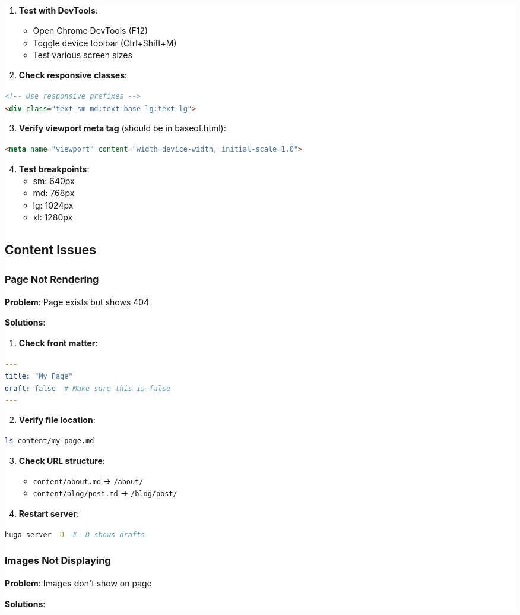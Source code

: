 1. **Test with DevTools**:
   - Open Chrome DevTools (F12)
   - Toggle device toolbar (Ctrl+Shift+M)
   - Test various screen sizes

2. **Check responsive classes**:
```html
<!-- Use responsive prefixes -->
<div class="text-sm md:text-base lg:text-lg">
```

3. **Verify viewport meta tag** (should be in baseof.html):
```html
<meta name="viewport" content="width=device-width, initial-scale=1.0">
```

4. **Test breakpoints**:
   - sm: 640px
   - md: 768px
   - lg: 1024px
   - xl: 1280px

## Content Issues

### Page Not Rendering

**Problem**: Page exists but shows 404

**Solutions**:

1. **Check front matter**:
```yaml
---
title: "My Page"
draft: false  # Make sure this is false
---
```

2. **Verify file location**:
```bash
ls content/my-page.md
```

3. **Check URL structure**:
   - `content/about.md` → `/about/`
   - `content/blog/post.md` → `/blog/post/`

4. **Restart server**:
```bash
hugo server -D  # -D shows drafts
```

### Images Not Displaying

**Problem**: Images don't show on page

**Solutions**:
